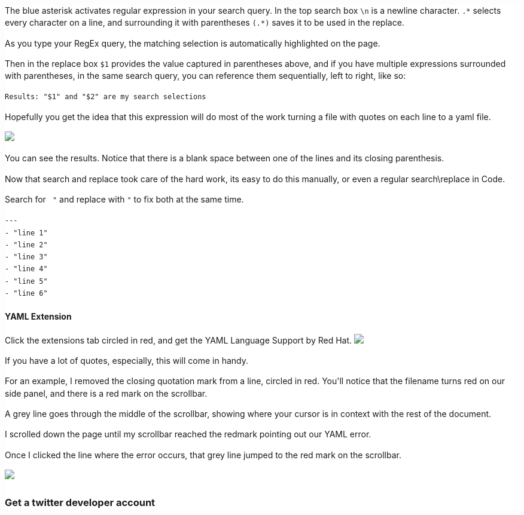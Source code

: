 The blue asterisk activates regular expression in your search query. In the top search box `\n` is a newline character. `.*` selects every character on a line, and surrounding it with parentheses `(.*)` saves it to be used in the replace. 

As you type your RegEx query, the matching selection is automatically highlighted on the page.

Then in the replace box `$1` provides the value captured in parentheses above, and if you have multiple expressions surrounded with parentheses, in the same search query, you can reference them sequentially, left to right, like so:

`Results: "$1" and "$2" are my search selections`

Hopefully you get the idea that this expression will do most of the work turning a file with quotes on each line to a yaml file.

![](https://i.imgur.com/shyqJj3.png)

You can see the results. Notice that there is a blank space between one of the lines and its closing parenthesis. 

Now that search and replace took care of the hard work, its easy to do this manually, or even a regular search\replace in Code. 

Search for ` "` and replace with `"` to fix both at the same time.

```
---
- "line 1"
- "line 2"
- "line 3"
- "line 4"
- "line 5"
- "line 6"
```

#### YAML Extension

Click the extensions tab circled in red, and get the YAML Language Support by Red Hat.
![](https://i.imgur.com/DzuKH9H.png)

If you have a lot of quotes, especially, this will come in handy.

For an example, I removed the closing quotation mark from a line, circled in red. You'll notice that the filename turns red on our side panel, and there is a red mark on the scrollbar. 

A grey line goes through the middle of the scrollbar, showing where your cursor is in context with the rest of the document. 

I scrolled down the page until my scrollbar reached the redmark pointing out our YAML error. 

Once I clicked the line where the error occurs, that grey line jumped to the red mark on the scrollbar.

![](https://i.imgur.com/mJgyrKk.png)

### Get a twitter developer account
